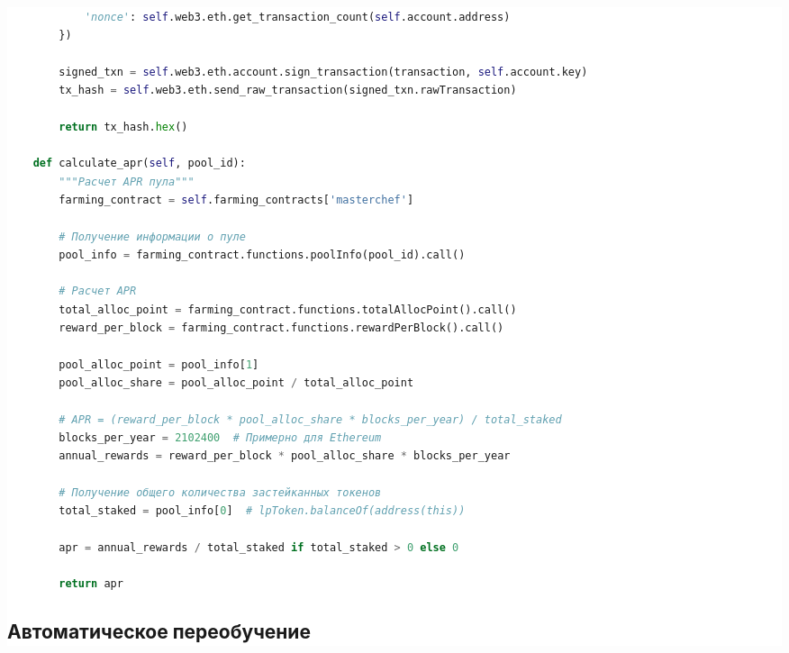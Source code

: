 ```python
            'nonce': self.web3.eth.get_transaction_count(self.account.address)
        })
        
        signed_txn = self.web3.eth.account.sign_transaction(transaction, self.account.key)
        tx_hash = self.web3.eth.send_raw_transaction(signed_txn.rawTransaction)
        
        return tx_hash.hex()
    
    def calculate_apr(self, pool_id):
        """Расчет APR пула"""
        farming_contract = self.farming_contracts['masterchef']
        
        # Получение информации о пуле
        pool_info = farming_contract.functions.poolInfo(pool_id).call()
        
        # Расчет APR
        total_alloc_point = farming_contract.functions.totalAllocPoint().call()
        reward_per_block = farming_contract.functions.rewardPerBlock().call()
        
        pool_alloc_point = pool_info[1]
        pool_alloc_share = pool_alloc_point / total_alloc_point
        
        # APR = (reward_per_block * pool_alloc_share * blocks_per_year) / total_staked
        blocks_per_year = 2102400  # Примерно для Ethereum
        annual_rewards = reward_per_block * pool_alloc_share * blocks_per_year
        
        # Получение общего количества застейканных токенов
        total_staked = pool_info[0]  # lpToken.balanceOf(address(this))
        
        apr = annual_rewards / total_staked if total_staked > 0 else 0
        
        return apr
```

## Автоматическое переобучение

